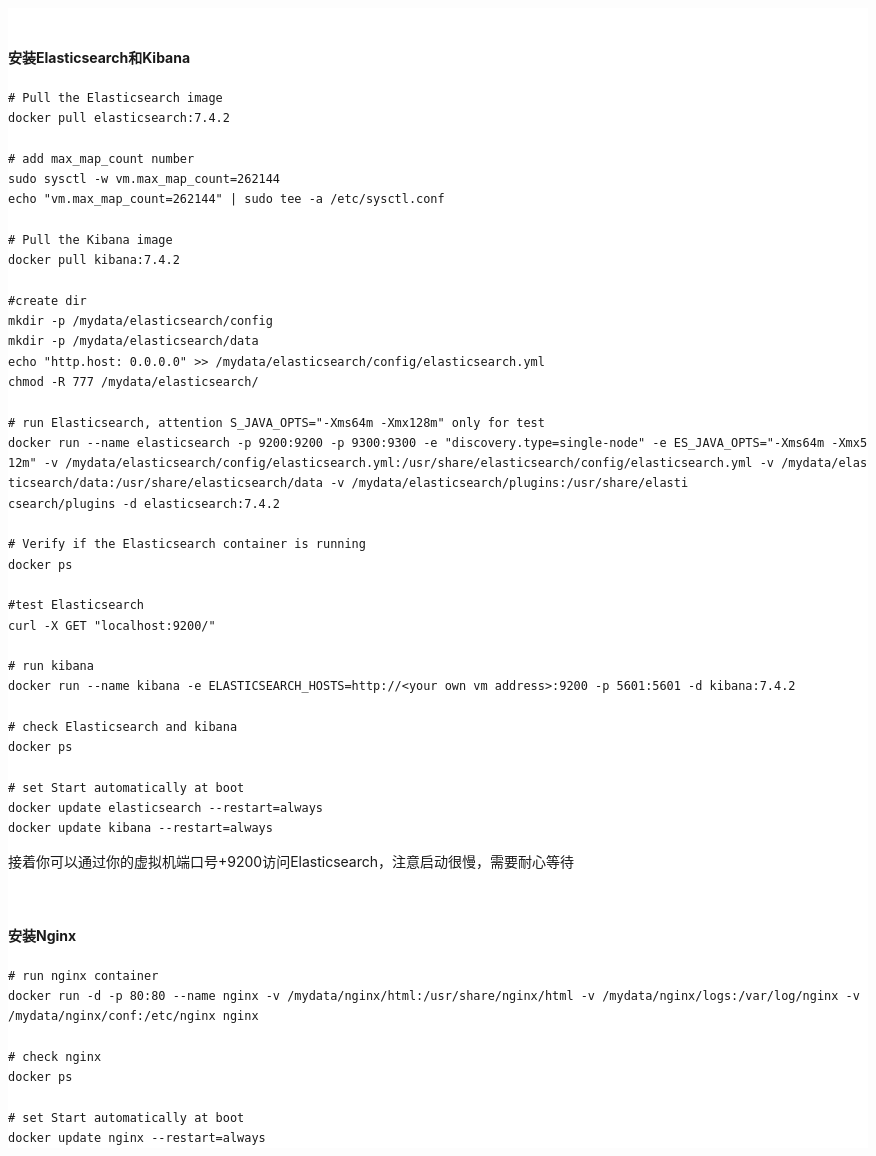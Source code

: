 <br>

#### 安装Elasticsearch和Kibana

```shell
# Pull the Elasticsearch image
docker pull elasticsearch:7.4.2

# add max_map_count number
sudo sysctl -w vm.max_map_count=262144
echo "vm.max_map_count=262144" | sudo tee -a /etc/sysctl.conf

# Pull the Kibana image
docker pull kibana:7.4.2

#create dir
mkdir -p /mydata/elasticsearch/config
mkdir -p /mydata/elasticsearch/data
echo "http.host: 0.0.0.0" >> /mydata/elasticsearch/config/elasticsearch.yml
chmod -R 777 /mydata/elasticsearch/

# run Elasticsearch, attention S_JAVA_OPTS="-Xms64m -Xmx128m" only for test
docker run --name elasticsearch -p 9200:9200 -p 9300:9300 -e "discovery.type=single-node" -e ES_JAVA_OPTS="-Xms64m -Xmx512m" -v /mydata/elasticsearch/config/elasticsearch.yml:/usr/share/elasticsearch/config/elasticsearch.yml -v /mydata/elasticsearch/data:/usr/share/elasticsearch/data -v /mydata/elasticsearch/plugins:/usr/share/elasti
csearch/plugins -d elasticsearch:7.4.2

# Verify if the Elasticsearch container is running
docker ps

#test Elasticsearch
curl -X GET "localhost:9200/"

# run kibana
docker run --name kibana -e ELASTICSEARCH_HOSTS=http://<your own vm address>:9200 -p 5601:5601 -d kibana:7.4.2

# check Elasticsearch and kibana
docker ps

# set Start automatically at boot
docker update elasticsearch --restart=always
docker update kibana --restart=always
```

接着你可以通过你的虚拟机端口号+9200访问Elasticsearch，注意启动很慢，需要耐心等待

<br>

#### 安装Nginx

```shell
# run nginx container
docker run -d -p 80:80 --name nginx -v /mydata/nginx/html:/usr/share/nginx/html -v /mydata/nginx/logs:/var/log/nginx -v /mydata/nginx/conf:/etc/nginx nginx

# check nginx 
docker ps

# set Start automatically at boot
docker update nginx --restart=always
```
